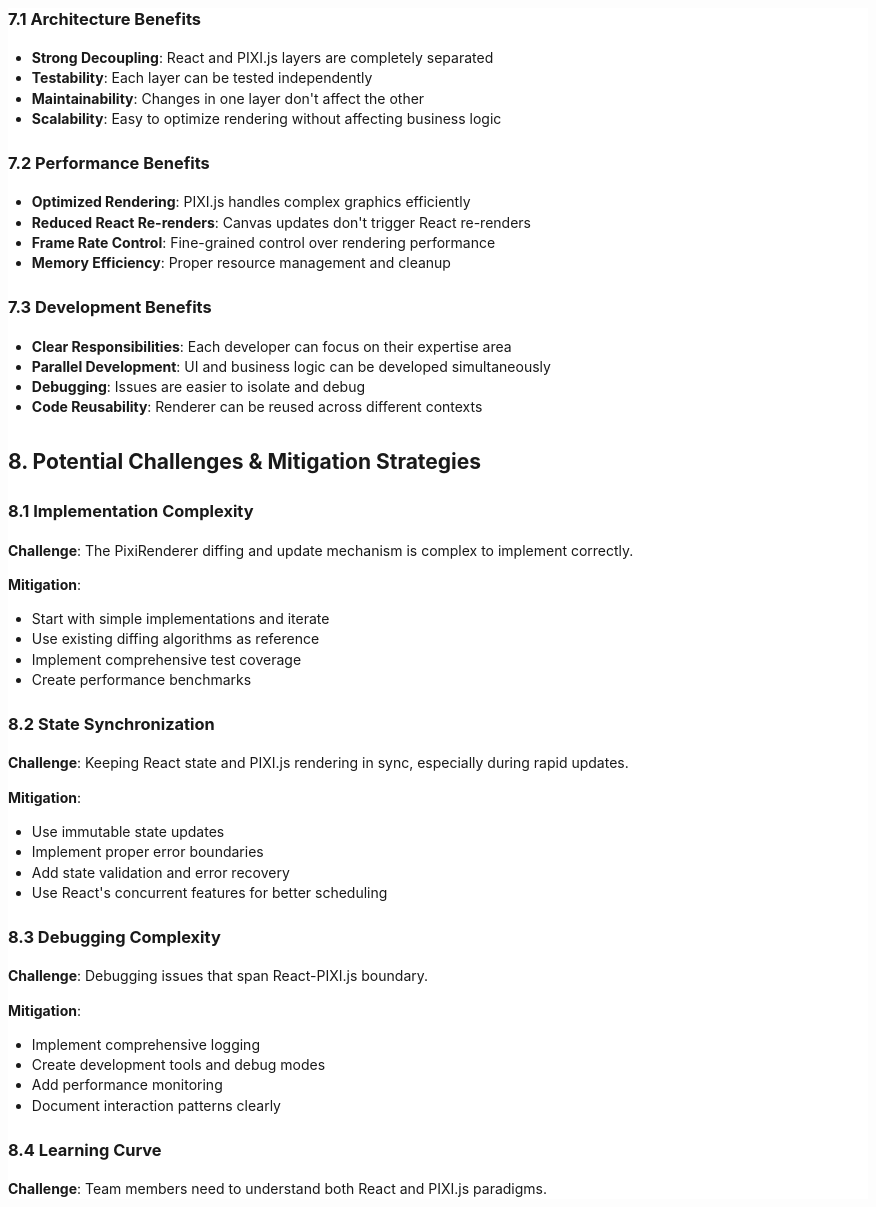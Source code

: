 ### 7.1 Architecture Benefits
- **Strong Decoupling**: React and PIXI.js layers are completely separated
- **Testability**: Each layer can be tested independently
- **Maintainability**: Changes in one layer don't affect the other
- **Scalability**: Easy to optimize rendering without affecting business logic

### 7.2 Performance Benefits
- **Optimized Rendering**: PIXI.js handles complex graphics efficiently
- **Reduced React Re-renders**: Canvas updates don't trigger React re-renders
- **Frame Rate Control**: Fine-grained control over rendering performance
- **Memory Efficiency**: Proper resource management and cleanup

### 7.3 Development Benefits
- **Clear Responsibilities**: Each developer can focus on their expertise area
- **Parallel Development**: UI and business logic can be developed simultaneously
- **Debugging**: Issues are easier to isolate and debug
- **Code Reusability**: Renderer can be reused across different contexts

## 8. Potential Challenges & Mitigation Strategies

### 8.1 Implementation Complexity
**Challenge**: The PixiRenderer diffing and update mechanism is complex to implement correctly.

**Mitigation**:
- Start with simple implementations and iterate
- Use existing diffing algorithms as reference
- Implement comprehensive test coverage
- Create performance benchmarks

### 8.2 State Synchronization
**Challenge**: Keeping React state and PIXI.js rendering in sync, especially during rapid updates.

**Mitigation**:
- Use immutable state updates
- Implement proper error boundaries
- Add state validation and error recovery
- Use React's concurrent features for better scheduling

### 8.3 Debugging Complexity
**Challenge**: Debugging issues that span React-PIXI.js boundary.

**Mitigation**:
- Implement comprehensive logging
- Create development tools and debug modes
- Add performance monitoring
- Document interaction patterns clearly

### 8.4 Learning Curve
**Challenge**: Team members need to understand both React and PIXI.js paradigms.
